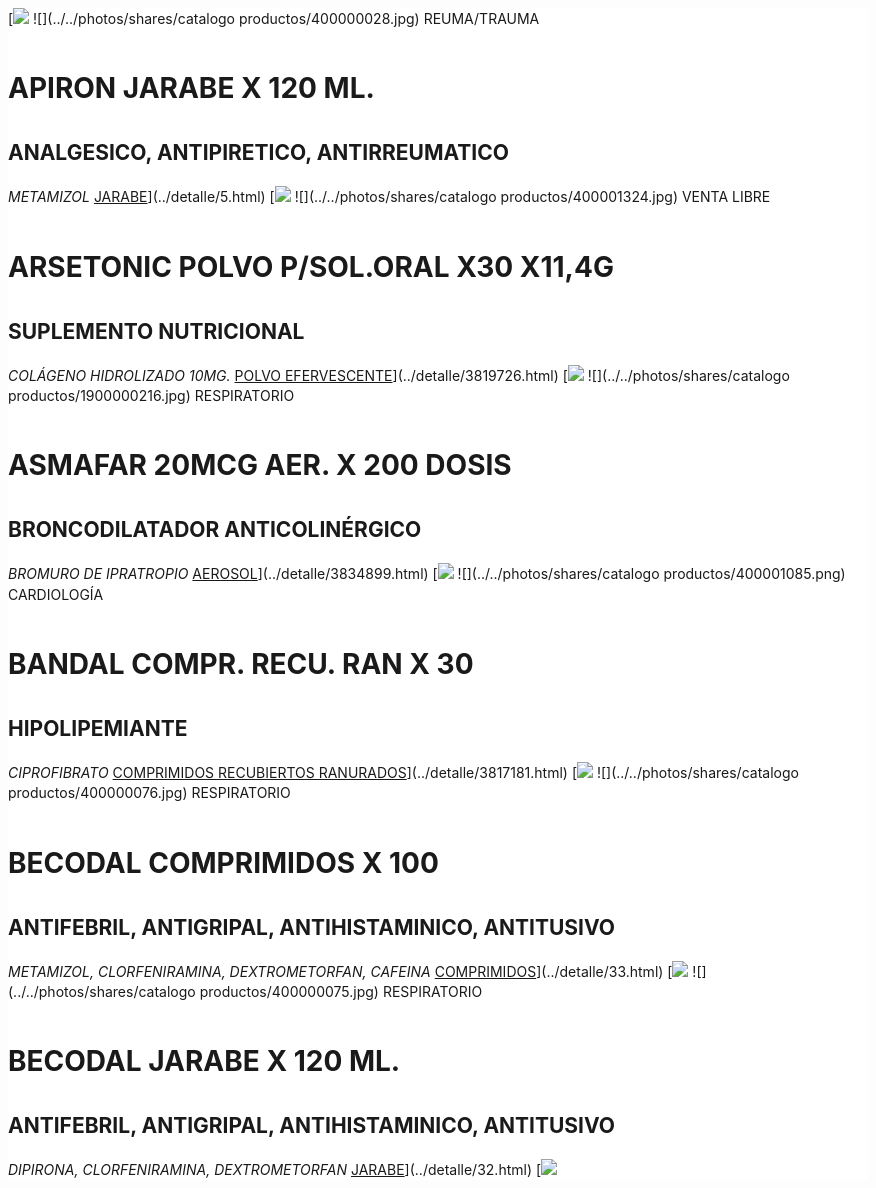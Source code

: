[![](../../photos/shares/Laboratorios/lab_indufar.png)
![](../../photos/shares/catalogo productos/400000028.jpg)
REUMA/TRAUMA
# APIRON JARABE X 120 ML.
## ANALGESICO, ANTIPIRETICO, ANTIRREUMATICO
*METAMIZOL*
[JARABE](1.html#)](../detalle/5.html)
[![](../../photos/shares/Laboratorios/lab_indufar.png)
![](../../photos/shares/catalogo productos/400001324.jpg)
VENTA LIBRE
# ARSETONIC POLVO P/SOL.ORAL X30 X11,4G
## SUPLEMENTO NUTRICIONAL
*COLÁGENO HIDROLIZADO 10MG.*
[POLVO EFERVESCENTE](1.html#)](../detalle/3819726.html)
[![](../../photos/shares/Laboratorios/lab_indufar.png)
![](../../photos/shares/catalogo productos/1900000216.jpg)
RESPIRATORIO
# ASMAFAR 20MCG AER. X 200 DOSIS
## BRONCODILATADOR ANTICOLINÉRGICO
*BROMURO DE IPRATROPIO*
[AEROSOL](1.html#)](../detalle/3834899.html)
[![](../../photos/shares/Laboratorios/lab_indufar.png)
![](../../photos/shares/catalogo productos/400001085.png)
CARDIOLOGÍA
# BANDAL COMPR. RECU. RAN X 30
## HIPOLIPEMIANTE
*CIPROFIBRATO*
[COMPRIMIDOS RECUBIERTOS RANURADOS](1.html#)](../detalle/3817181.html)
[![](../../photos/shares/Laboratorios/lab_indufar.png)
![](../../photos/shares/catalogo productos/400000076.jpg)
RESPIRATORIO
# BECODAL COMPRIMIDOS X 100
## ANTIFEBRIL, ANTIGRIPAL, ANTIHISTAMINICO, ANTITUSIVO
*METAMIZOL, CLORFENIRAMINA, DEXTROMETORFAN, CAFEINA*
[COMPRIMIDOS](1.html#)](../detalle/33.html)
[![](../../photos/shares/Laboratorios/lab_indufar.png)
![](../../photos/shares/catalogo productos/400000075.jpg)
RESPIRATORIO
# BECODAL JARABE X 120 ML.
## ANTIFEBRIL, ANTIGRIPAL, ANTIHISTAMINICO, ANTITUSIVO
*DIPIRONA, CLORFENIRAMINA, DEXTROMETORFAN*
[JARABE](1.html#)](../detalle/32.html)
[![](../../photos/shares/Laboratorios/lab_indufar.png)
